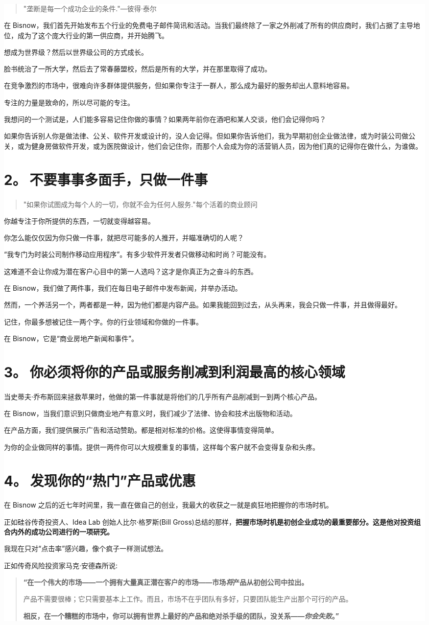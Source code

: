 > "垄断是每一个成功企业的条件."—彼得·泰尔

在 Bisnow，我们首先开始发布五个行业的免费电子邮件简讯和活动。当我们最终除了一家之外削减了所有的供应商时，我们占据了主导地位，成为了这个庞大行业的第一供应商，并开始腾飞。

想成为世界级？然后以世界级公司的方式成长。

脸书统治了一所大学，然后去了常春藤盟校，然后是所有的大学，并在那里取得了成功。

在竞争激烈的市场中，很难向许多群体提供服务，但如果你专注于一群人，那么成为最好的服务却出人意料地容易。

专注的力量是致命的，所以尽可能的专注。

我想问的一个测试是，人们能多容易记住你做的事情？如果两年前你在酒吧和某人交谈，他们会记得你吗？

如果你告诉别人你是做法律、公关、软件开发或设计的，没人会记得。但如果你告诉他们，我为早期初创企业做法律，或为时装公司做公关，或为健身房做软件开发，或为医院做设计，他们会记住你，而那个人会成为你的活营销人员，因为他们真的记得你在做什么，为谁做。

# **2。** **不要事事多面手，只做一件事**

> "如果你试图成为每个人的一切，你就不会为任何人服务."每个活着的商业顾问

你越专注于你所提供的东西，一切就变得越容易。

你怎么能仅仅因为你只做一件事，就把尽可能多的人推开，并瞄准确切的人呢？

“我专门为时装公司制作移动应用程序”。有多少软件开发者只做移动和时尚？可能没有。

这难道不会让你成为潜在客户心目中的第一人选吗？这才是你真正为之奋斗的东西。

在 Bisnow，我们做了两件事，我们在每日电子邮件中发布新闻，并举办活动。

然而，一个养活另一个，两者都是一种，因为他们都是内容产品。如果我能回到过去，从头再来，我会只做一件事，并且做得最好。

记住，你最多想被记住一两个字。你的行业领域和你做的一件事。

在 Bisnow，它是“商业房地产新闻和事件”。

# **3。** **你必须将你的产品或服务削减到利润最高的核心领域**

当史蒂夫·乔布斯回来拯救苹果时，他做的第一件事就是将他们的几乎所有产品削减到一到两个核心产品。

在 Bisnow，当我们意识到只做商业地产有意义时，我们减少了法律、协会和技术出版物和活动。

在产品方面，我们提供展示广告和活动赞助。都是相对标准的价格。这使得事情变得简单。

为你的企业做同样的事情。提供一两件你可以大规模重复的事情，这样每个客户就不会变得复杂和头疼。

# **4。** **发现你的“热门”产品或优惠**

在 Bisnow 之后的近七年时间里，我一直在做自己的创业，我最大的收获之一就是疯狂地把握你的市场时机。

正如硅谷传奇投资人、Idea Lab 创始人比尔·格罗斯(Bill Gross)总结的那样，**把握市场时机是初创企业成功的最重要部分。这是他对投资组合内外的成功公司进行的一项研究。**

我现在只对“点击率”感兴趣，像个疯子一样测试想法。

正如传奇风险投资家马克·安德森所说:

> **“在一个伟大的市场——一个拥有大量真正潜在客户的市场——市场*将*产品从初创公司中拉出。**
> 
> 产品不需要很棒；它只需要基本上工作。而且，市场不在乎团队有多好，只要团队能生产出那个可行的产品。
> 
> **相反，在一个糟糕的市场中，你可以拥有世界上最好的产品和绝对杀手级的团队，没关系——*你会失败*。”**
